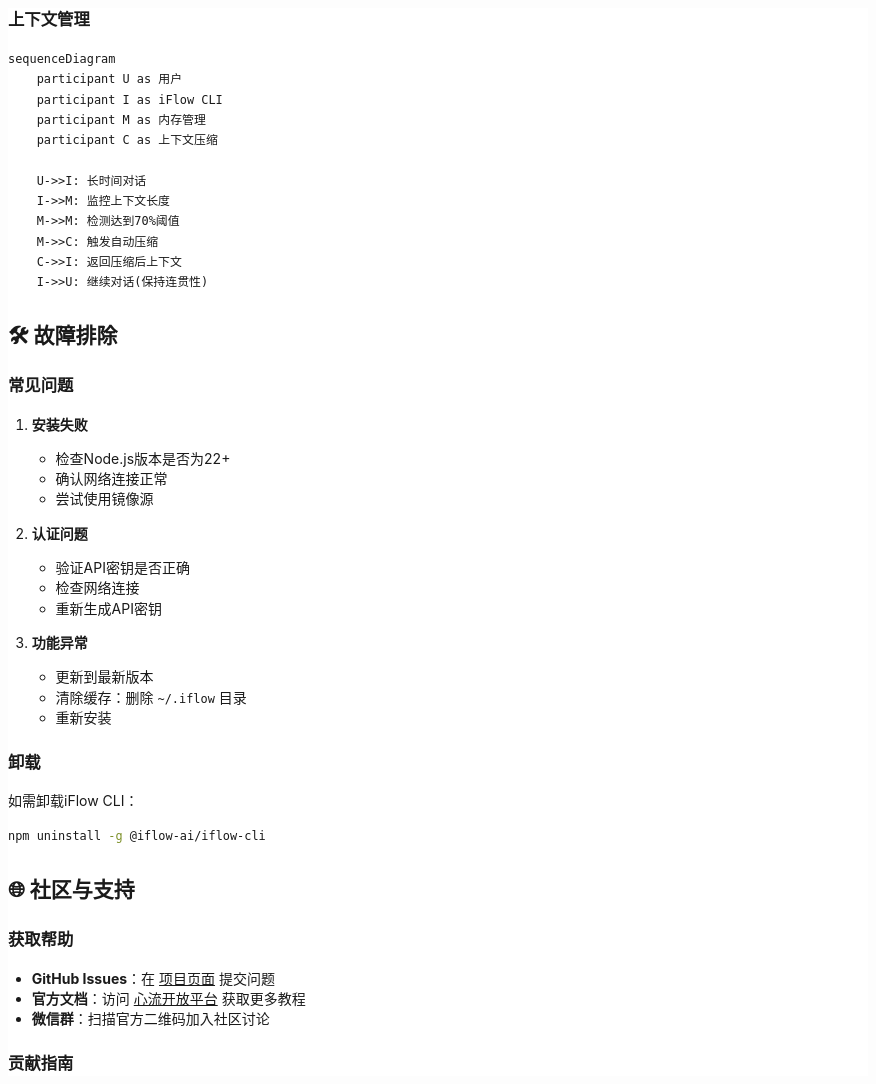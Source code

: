 ### 上下文管理

```mermaid
sequenceDiagram
    participant U as 用户
    participant I as iFlow CLI
    participant M as 内存管理
    participant C as 上下文压缩
    
    U->>I: 长时间对话
    I->>M: 监控上下文长度
    M->>M: 检测达到70%阈值
    M->>C: 触发自动压缩
    C->>I: 返回压缩后上下文
    I->>U: 继续对话(保持连贯性)
```

## 🛠️ 故障排除

### 常见问题

1. **安装失败**
   - 检查Node.js版本是否为22+
   - 确认网络连接正常
   - 尝试使用镜像源

2. **认证问题**
   - 验证API密钥是否正确
   - 检查网络连接
   - 重新生成API密钥

3. **功能异常**
   - 更新到最新版本
   - 清除缓存：删除 `~/.iflow` 目录
   - 重新安装

### 卸载

如需卸载iFlow CLI：

```bash
npm uninstall -g @iflow-ai/iflow-cli
```

## 🌐 社区与支持

### 获取帮助

- **GitHub Issues**：在 [项目页面](https://github.com/iflow-ai/iflow-cli) 提交问题
- **官方文档**：访问 [心流开放平台](https://platform.iflow.cn/) 获取更多教程
- **微信群**：扫描官方二维码加入社区讨论

### 贡献指南

